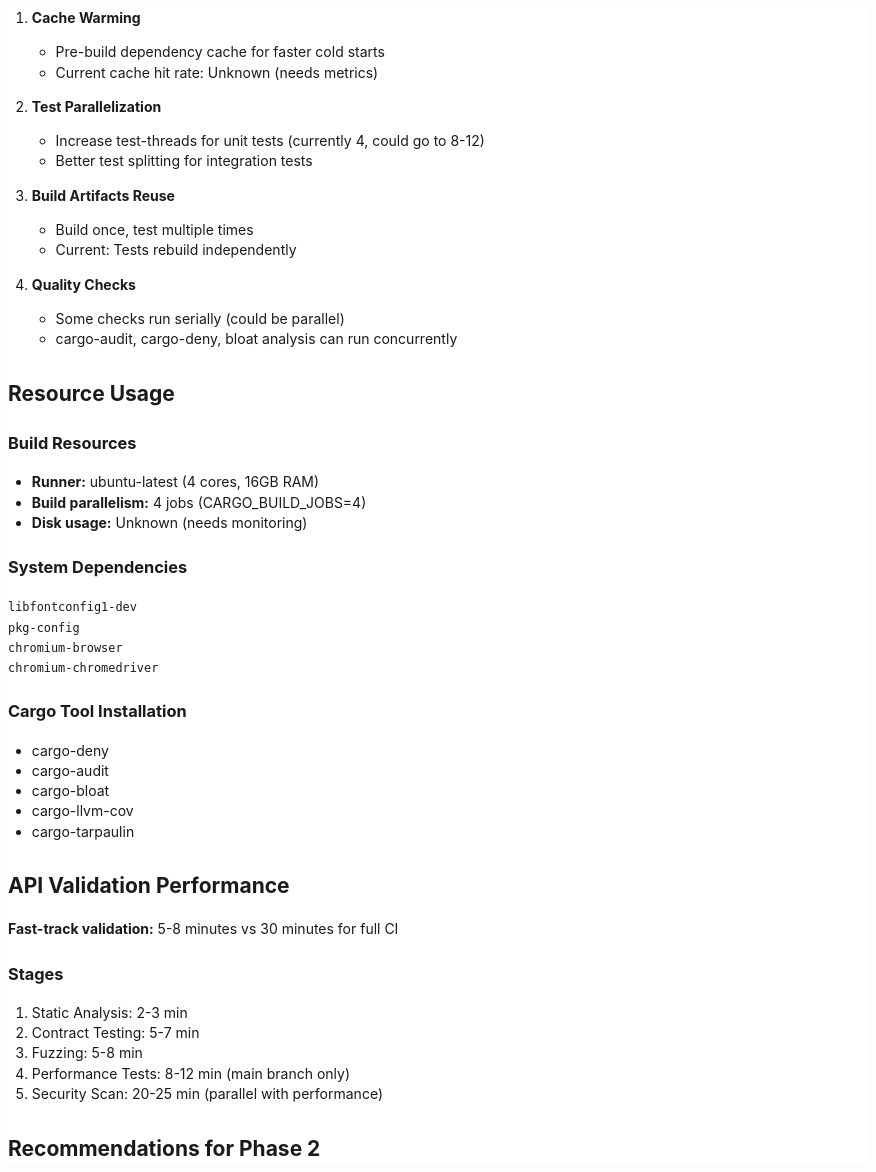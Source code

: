 1. **Cache Warming**
   - Pre-build dependency cache for faster cold starts
   - Current cache hit rate: Unknown (needs metrics)

2. **Test Parallelization**
   - Increase test-threads for unit tests (currently 4, could go to 8-12)
   - Better test splitting for integration tests

3. **Build Artifacts Reuse**
   - Build once, test multiple times
   - Current: Tests rebuild independently

4. **Quality Checks**
   - Some checks run serially (could be parallel)
   - cargo-audit, cargo-deny, bloat analysis can run concurrently

## Resource Usage

### Build Resources
- **Runner:** ubuntu-latest (4 cores, 16GB RAM)
- **Build parallelism:** 4 jobs (CARGO_BUILD_JOBS=4)
- **Disk usage:** Unknown (needs monitoring)

### System Dependencies
```bash
libfontconfig1-dev
pkg-config
chromium-browser
chromium-chromedriver
```

### Cargo Tool Installation
- cargo-deny
- cargo-audit
- cargo-bloat
- cargo-llvm-cov
- cargo-tarpaulin

## API Validation Performance

**Fast-track validation:** 5-8 minutes vs 30 minutes for full CI

### Stages
1. Static Analysis: 2-3 min
2. Contract Testing: 5-7 min
3. Fuzzing: 5-8 min
4. Performance Tests: 8-12 min (main branch only)
5. Security Scan: 20-25 min (parallel with performance)

## Recommendations for Phase 2
